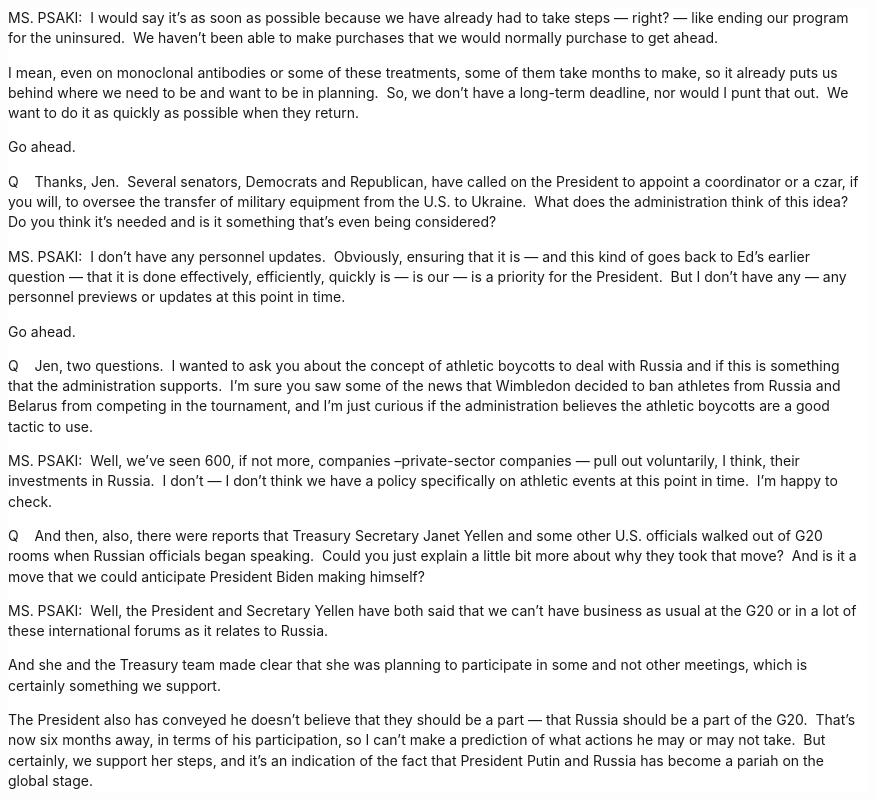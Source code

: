 MS. PSAKI:  I would say it’s as soon as possible because we have already
had to take steps — right? — like ending our program for the uninsured. 
We haven’t been able to make purchases that we would normally purchase
to get ahead.

I mean, even on monoclonal antibodies or some of these treatments, some
of them take months to make, so it already puts us behind where we need
to be and want to be in planning.  So, we don’t have a long-term
deadline, nor would I punt that out.  We want to do it as quickly as
possible when they return.

Go ahead.

Q    Thanks, Jen.  Several senators, Democrats and Republican, have
called on the President to appoint a coordinator or a czar, if you will,
to oversee the transfer of military equipment from the U.S. to Ukraine. 
What does the administration think of this idea?  Do you think it’s
needed and is it something that’s even being considered?

MS. PSAKI:  I don’t have any personnel updates.  Obviously, ensuring
that it is — and this kind of goes back to Ed’s earlier question — that
it is done effectively, efficiently, quickly is — is our — is a priority
for the President.  But I don’t have any — any personnel previews or
updates at this point in time.

Go ahead.

Q    Jen, two questions.  I wanted to ask you about the concept of
athletic boycotts to deal with Russia and if this is something that the
administration supports.  I’m sure you saw some of the news that
Wimbledon decided to ban athletes from Russia and Belarus from competing
in the tournament, and I’m just curious if the administration believes
the athletic boycotts are a good tactic to use.

MS. PSAKI:  Well, we’ve seen 600, if not more, companies –private-sector
companies — pull out voluntarily, I think, their investments in Russia. 
I don’t — I don’t think we have a policy specifically on athletic events
at this point in time.  I’m happy to check.

Q    And then, also, there were reports that Treasury Secretary Janet
Yellen and some other U.S. officials walked out of G20 rooms when
Russian officials began speaking.  Could you just explain a little bit
more about why they took that move?  And is it a move that we could
anticipate President Biden making himself?

MS. PSAKI:  Well, the President and Secretary Yellen have both said that
we can’t have business as usual at the G20 or in a lot of these
international forums as it relates to Russia.

And she and the Treasury team made clear that she was planning to
participate in some and not other meetings, which is certainly something
we support.

The President also has conveyed he doesn’t believe that they should be a
part — that Russia should be a part of the G20.  That’s now six months
away, in terms of his participation, so I can’t make a prediction of
what actions he may or may not take.  But certainly, we support her
steps, and it’s an indication of the fact that President Putin and
Russia has become a pariah on the global stage.
